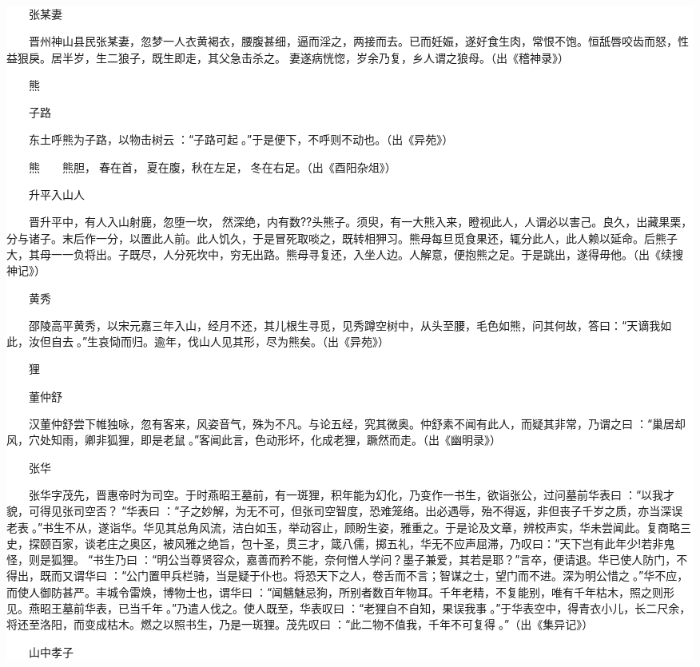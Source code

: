  

　　张某妻

 

　　晋州神山县民张某妻，忽梦一人衣黄褐衣，腰腹甚细，逼而淫之，两接而去。已而妊娠，遂好食生肉，常恨不饱。恒舐唇咬齿而怒，性益狠戾。居半岁，生二狼子，既生即走，其父急击杀之。 妻遂病恍惚，岁余乃复，乡人谓之狼母。（出《稽神录》）

 

　　熊

 

　　子路

 

　　东土呼熊为子路，以物击树云 ：“子路可起 。”于是便下，不呼则不动也。（出《异苑》）

 

　　熊　　熊胆， 春在首， 夏在腹，秋在左足， 冬在右足。（出《酉阳杂俎》）

 

　　升平入山人

 

　　晋升平中，有人入山射鹿，忽堕一坎， 然深绝，内有数??头熊子。须臾，有一大熊入来，瞪视此人，人谓必以害己。良久，出藏果栗，分与诸子。末后作一分，以置此人前。此人饥久，于是冒死取啖之，既转相狎习。熊母每旦觅食果还，辄分此人，此人赖以延命。后熊子大，其母一一负将出。子既尽，人分死坎中，穷无出路。熊母寻复还，入坐人边。人解意，便抱熊之足。于是跳出，遂得毋他。（出《续搜神记》）

 

　　黄秀

 

　　邵陵高平黄秀，以宋元嘉三年入山，经月不还，其儿根生寻觅，见秀蹲空树中，从头至腰，毛色如熊，问其何故，答曰：“天谪我如此，汝但自去 。”生哀恸而归。逾年，伐山人见其形，尽为熊矣。（出《异苑》）

 

　　狸

 

　　董仲舒

 

　　汉董仲舒尝下帷独咏，忽有客来，风姿音气，殊为不凡。与论五经，究其微奥。仲舒素不闻有此人，而疑其非常，乃谓之曰 ：“巢居却风，穴处知雨，卿非狐狸，即是老鼠 。”客闻此言，色动形坏，化成老狸，蹶然而走。（出《幽明录》）

 

　　张华

 

　　张华字茂先，晋惠帝时为司空。于时燕昭王墓前，有一斑狸，积年能为幻化，乃变作一书生，欲诣张公，过问墓前华表曰 ：“以我才貌，可得见张司空否？ “华表曰 ：“子之妙解，为无不可，但张司空智度，恐难笼络。出必遇辱，殆不得返，非但丧子千岁之质，亦当深误老表 。”书生不从，遂诣华。华见其总角风流，洁白如玉，举动容止，顾盼生姿，雅重之。于是论及文章，辨校声实，华未尝闻此。复商略三史，探颐百家，谈老庄之奥区，被风雅之绝旨，包十圣，贯三才，箴八儒，掷五礼，华无不应声屈滞，乃叹曰：“天下岂有此年少!若非鬼怪，则是狐狸。 “书生乃曰 ：“明公当尊贤容众，嘉善而矜不能，奈何憎人学问？墨子兼爱，其若是耶？”言卒，便请退。华已使人防门，不得出，既而又谓华曰 ：“公门置甲兵栏骑，当是疑于仆也。将恐天下之人，卷舌而不言；智谋之士，望门而不进。深为明公惜之 。”华不应，而使人御防甚严。丰城令雷焕，博物士也，谓华曰 ：“闻魑魅忌狗，所别者数百年物耳。千年老精，不复能别，唯有千年枯木，照之则形见。燕昭王墓前华表，已当千年 。”乃遣人伐之。使人既至，华表叹曰 ：“老狸自不自知，果误我事 。”于华表空中，得青衣小儿，长二尺余，将还至洛阳，而变成枯木。燃之以照书生，乃是一斑狸。茂先叹曰 ：“此二物不值我，千年不可复得 。”（出《集异记》）

 

　　山中孝子

 